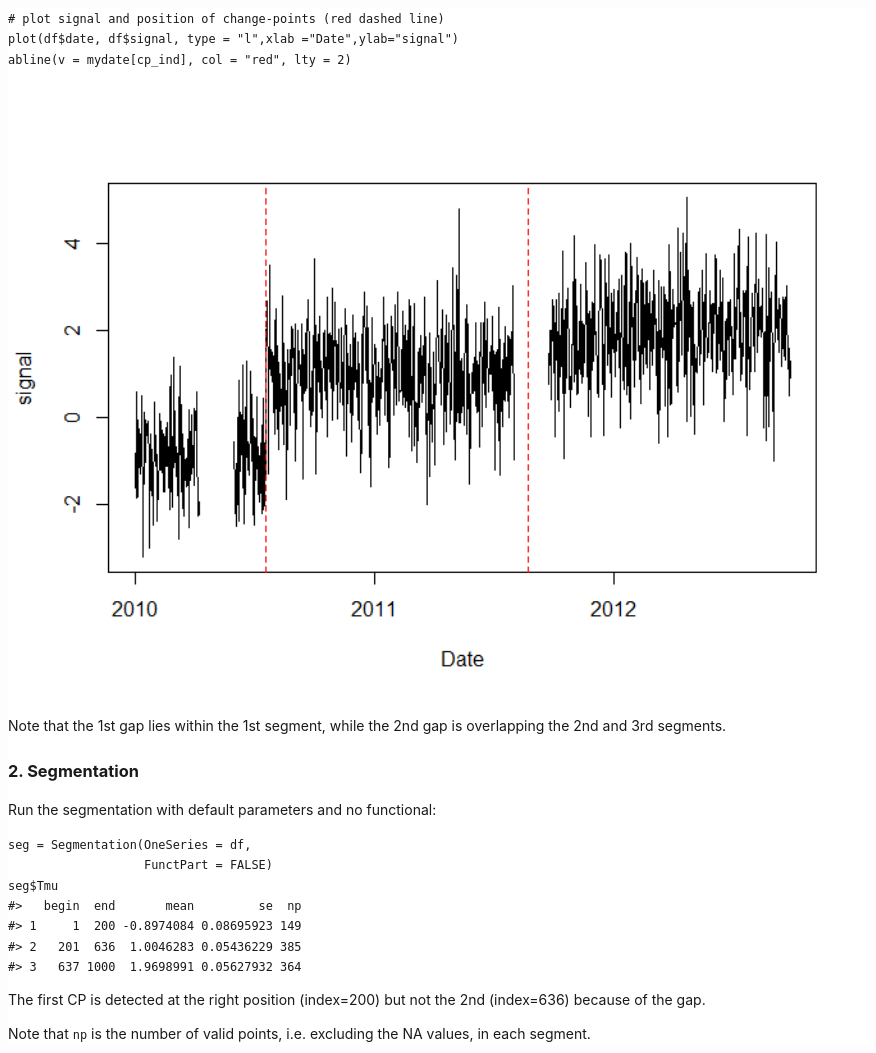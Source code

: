     # plot signal and position of change-points (red dashed line)
    plot(df$date, df$signal, type = "l",xlab ="Date",ylab="signal")
    abline(v = mydate[cp_ind], col = "red", lty = 2)

<img src="../Examples.md/Example2_files/figure-markdown_strict/unnamed-chunk-2-1.png" width="100%" />

Note that the 1st gap lies within the 1st segment, while the 2nd gap is
overlapping the 2nd and 3rd segments.

### 2. Segmentation

Run the segmentation with default parameters and no functional:

    seg = Segmentation(OneSeries = df, 
                       FunctPart = FALSE)
    seg$Tmu
    #>   begin  end       mean         se  np
    #> 1     1  200 -0.8974084 0.08695923 149
    #> 2   201  636  1.0046283 0.05436229 385
    #> 3   637 1000  1.9698991 0.05627932 364

The first CP is detected at the right position (index=200) but not the
2nd (index=636) because of the gap.

Note that `np` is the number of valid points, i.e. excluding the NA
values, in each segment.
